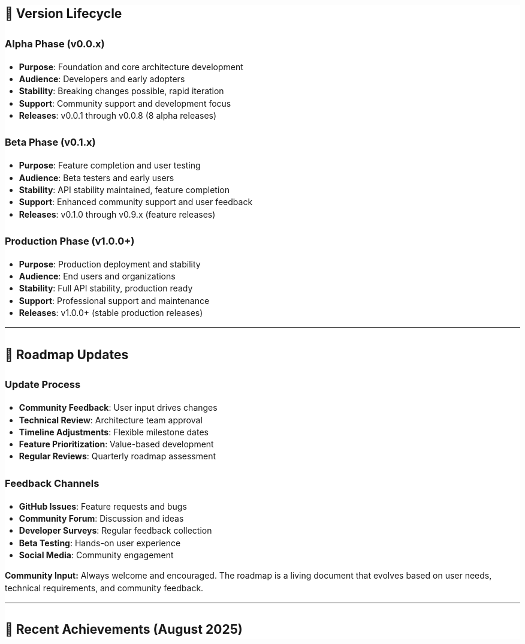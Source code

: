 
## 🔄 **Version Lifecycle**

### **Alpha Phase (v0.0.x)**
- **Purpose**: Foundation and core architecture development
- **Audience**: Developers and early adopters
- **Stability**: Breaking changes possible, rapid iteration
- **Support**: Community support and development focus
- **Releases**: v0.0.1 through v0.0.8 (8 alpha releases)

### **Beta Phase (v0.1.x)**
- **Purpose**: Feature completion and user testing
- **Audience**: Beta testers and early users
- **Stability**: API stability maintained, feature completion
- **Support**: Enhanced community support and user feedback
- **Releases**: v0.1.0 through v0.9.x (feature releases)

### **Production Phase (v1.0.0+)**
- **Purpose**: Production deployment and stability
- **Audience**: End users and organizations
- **Stability**: Full API stability, production ready
- **Support**: Professional support and maintenance
- **Releases**: v1.0.0+ (stable production releases)

---

## 🔄 **Roadmap Updates**

### **Update Process**

- **Community Feedback**: User input drives changes
- **Technical Review**: Architecture team approval
- **Timeline Adjustments**: Flexible milestone dates
- **Feature Prioritization**: Value-based development
- **Regular Reviews**: Quarterly roadmap assessment

### **Feedback Channels**

- **GitHub Issues**: Feature requests and bugs
- **Community Forum**: Discussion and ideas
- **Developer Surveys**: Regular feedback collection
- **Beta Testing**: Hands-on user experience
- **Social Media**: Community engagement

**Community Input:** Always welcome and encouraged. The roadmap is a living document that evolves based on user needs, technical requirements, and community feedback.

---

## 🎉 **Recent Achievements (August 2025)**
